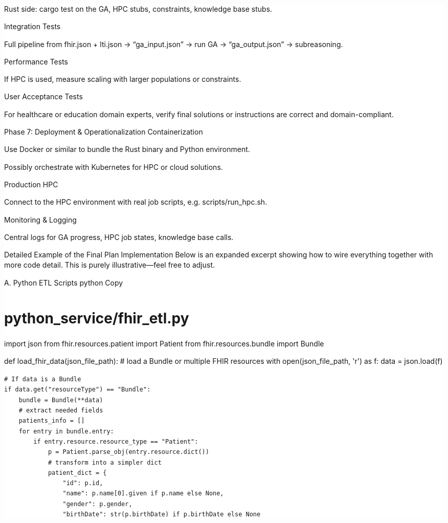 Rust side: cargo test on the GA, HPC stubs, constraints, knowledge base stubs.

Integration Tests

Full pipeline from fhir.json + lti.json -> “ga_input.json” -> run GA -> “ga_output.json” -> subreasoning.

Performance Tests

If HPC is used, measure scaling with larger populations or constraints.

User Acceptance Tests

For healthcare or education domain experts, verify final solutions or instructions are correct and domain-compliant.

Phase 7: Deployment & Operationalization
Containerization

Use Docker or similar to bundle the Rust binary and Python environment.

Possibly orchestrate with Kubernetes for HPC or cloud solutions.

Production HPC

Connect to the HPC environment with real job scripts, e.g. scripts/run_hpc.sh.

Monitoring & Logging

Central logs for GA progress, HPC job states, knowledge base calls.

Detailed Example of the Final Plan Implementation
Below is an expanded excerpt showing how to wire everything together with more code detail. This is purely illustrative—feel free to adjust.

A. Python ETL Scripts
python
Copy

# python_service/fhir_etl.py

import json
from fhir.resources.patient import Patient
from fhir.resources.bundle import Bundle

def load_fhir_data(json_file_path):
    # load a Bundle or multiple FHIR resources
    with open(json_file_path, 'r') as f:
        data = json.load(f)

    # If data is a Bundle
    if data.get("resourceType") == "Bundle":
        bundle = Bundle(**data)
        # extract needed fields
        patients_info = []
        for entry in bundle.entry:
            if entry.resource.resource_type == "Patient":
                p = Patient.parse_obj(entry.resource.dict())
                # transform into a simpler dict
                patient_dict = {
                    "id": p.id,
                    "name": p.name[0].given if p.name else None,
                    "gender": p.gender,
                    "birthDate": str(p.birthDate) if p.birthDate else None